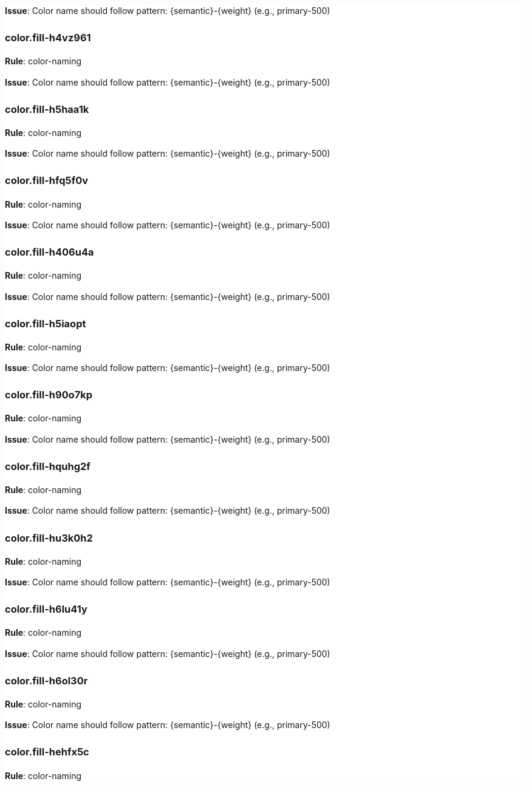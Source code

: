 **Issue**: Color name should follow pattern: {semantic}-{weight} (e.g., primary-500)

### color.fill-h4vz961
**Rule**: color-naming

**Issue**: Color name should follow pattern: {semantic}-{weight} (e.g., primary-500)

### color.fill-h5haa1k
**Rule**: color-naming

**Issue**: Color name should follow pattern: {semantic}-{weight} (e.g., primary-500)

### color.fill-hfq5f0v
**Rule**: color-naming

**Issue**: Color name should follow pattern: {semantic}-{weight} (e.g., primary-500)

### color.fill-h406u4a
**Rule**: color-naming

**Issue**: Color name should follow pattern: {semantic}-{weight} (e.g., primary-500)

### color.fill-h5iaopt
**Rule**: color-naming

**Issue**: Color name should follow pattern: {semantic}-{weight} (e.g., primary-500)

### color.fill-h90o7kp
**Rule**: color-naming

**Issue**: Color name should follow pattern: {semantic}-{weight} (e.g., primary-500)

### color.fill-hquhg2f
**Rule**: color-naming

**Issue**: Color name should follow pattern: {semantic}-{weight} (e.g., primary-500)

### color.fill-hu3k0h2
**Rule**: color-naming

**Issue**: Color name should follow pattern: {semantic}-{weight} (e.g., primary-500)

### color.fill-h6lu41y
**Rule**: color-naming

**Issue**: Color name should follow pattern: {semantic}-{weight} (e.g., primary-500)

### color.fill-h6ol30r
**Rule**: color-naming

**Issue**: Color name should follow pattern: {semantic}-{weight} (e.g., primary-500)

### color.fill-hehfx5c
**Rule**: color-naming
